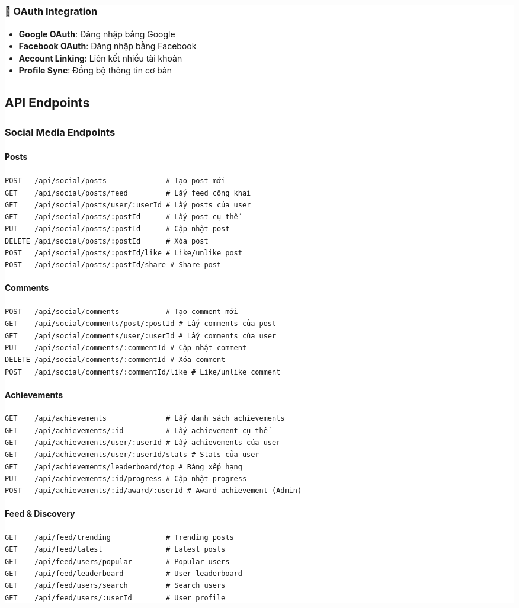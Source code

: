 ### 🔐 OAuth Integration
- **Google OAuth**: Đăng nhập bằng Google
- **Facebook OAuth**: Đăng nhập bằng Facebook
- **Account Linking**: Liên kết nhiều tài khoản
- **Profile Sync**: Đồng bộ thông tin cơ bản

## API Endpoints

### Social Media Endpoints

#### Posts
```
POST   /api/social/posts              # Tạo post mới
GET    /api/social/posts/feed         # Lấy feed công khai
GET    /api/social/posts/user/:userId # Lấy posts của user
GET    /api/social/posts/:postId      # Lấy post cụ thể
PUT    /api/social/posts/:postId      # Cập nhật post
DELETE /api/social/posts/:postId      # Xóa post
POST   /api/social/posts/:postId/like # Like/unlike post
POST   /api/social/posts/:postId/share # Share post
```

#### Comments
```
POST   /api/social/comments           # Tạo comment mới
GET    /api/social/comments/post/:postId # Lấy comments của post
GET    /api/social/comments/user/:userId # Lấy comments của user
PUT    /api/social/comments/:commentId # Cập nhật comment
DELETE /api/social/comments/:commentId # Xóa comment
POST   /api/social/comments/:commentId/like # Like/unlike comment
```

#### Achievements
```
GET    /api/achievements              # Lấy danh sách achievements
GET    /api/achievements/:id          # Lấy achievement cụ thể
GET    /api/achievements/user/:userId # Lấy achievements của user
GET    /api/achievements/user/:userId/stats # Stats của user
GET    /api/achievements/leaderboard/top # Bảng xếp hạng
PUT    /api/achievements/:id/progress # Cập nhật progress
POST   /api/achievements/:id/award/:userId # Award achievement (Admin)
```

#### Feed & Discovery
```
GET    /api/feed/trending             # Trending posts
GET    /api/feed/latest               # Latest posts
GET    /api/feed/users/popular        # Popular users
GET    /api/feed/leaderboard          # User leaderboard
GET    /api/feed/users/search         # Search users
GET    /api/feed/users/:userId        # User profile
```
